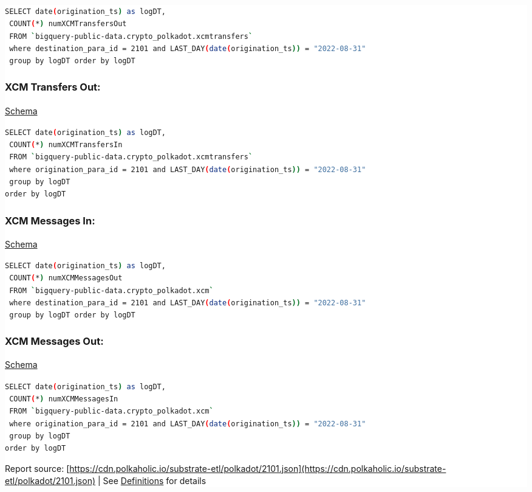 ```bash
SELECT date(origination_ts) as logDT, 
 COUNT(*) numXCMTransfersOut 
 FROM `bigquery-public-data.crypto_polkadot.xcmtransfers` 
 where destination_para_id = 2101 and LAST_DAY(date(origination_ts)) = "2022-08-31" 
 group by logDT order by logDT
```

### XCM Transfers Out: 

[Schema](https://github.com/colorfulnotion/substrate-etl/blob/main/schema/xcmtransfers.json)

```bash
SELECT date(origination_ts) as logDT, 
 COUNT(*) numXCMTransfersIn 
 FROM `bigquery-public-data.crypto_polkadot.xcmtransfers` 
 where origination_para_id = 2101 and LAST_DAY(date(origination_ts)) = "2022-08-31" 
 group by logDT 
order by logDT
```

### XCM Messages In: 

[Schema](https://github.com/colorfulnotion/substrate-etl/blob/main/schema/xcm.json)

```bash
SELECT date(origination_ts) as logDT, 
 COUNT(*) numXCMMessagesOut 
 FROM `bigquery-public-data.crypto_polkadot.xcm` 
 where destination_para_id = 2101 and LAST_DAY(date(origination_ts)) = "2022-08-31" 
 group by logDT order by logDT
```

### XCM Messages Out: 

[Schema](https://github.com/colorfulnotion/substrate-etl/blob/main/schema/xcm.json)

```bash
SELECT date(origination_ts) as logDT, 
 COUNT(*) numXCMMessagesIn 
 FROM `bigquery-public-data.crypto_polkadot.xcm` 
 where origination_para_id = 2101 and LAST_DAY(date(origination_ts)) = "2022-08-31" 
 group by logDT 
order by logDT
```


Report source: [https://cdn.polkaholic.io/substrate-etl/polkadot/2101.json](https://cdn.polkaholic.io/substrate-etl/polkadot/2101.json) | See [Definitions](/DEFINITIONS.md) for details

